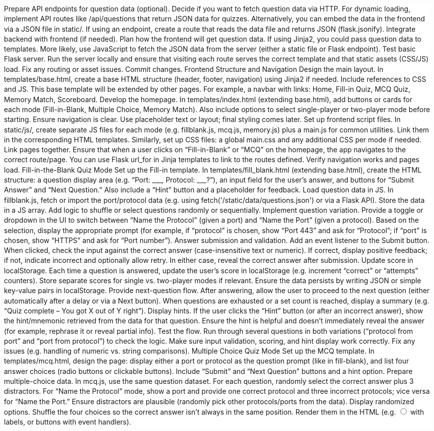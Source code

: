 Prepare API endpoints for question data (optional). Decide if you want to fetch question data via HTTP. For dynamic loading, implement API routes like /api/questions that return JSON data for quizzes. Alternatively, you can embed the data in the frontend via a JSON file in static/. If using an endpoint, create a route that reads the data file and returns JSON (flask.jsonify).
Integrate backend with frontend (if needed). Plan how the frontend will get question data. If using Jinja2, you could pass question data to templates. More likely, use JavaScript to fetch the JSON data from the server (either a static file or Flask endpoint).
Test basic Flask server. Run the server locally and ensure that visiting each route serves the correct template and that static assets (CSS/JS) load. Fix any routing or asset issues. Commit changes.
Frontend Structure and Navigation
Design the main layout. In templates/base.html, create a base HTML structure (header, footer, navigation) using Jinja2 if needed. Include references to CSS and JS. This base template will be extended by other pages. For example, a navbar with links: Home, Fill-in Quiz, MCQ Quiz, Memory Match, Scoreboard.
Develop the homepage. In templates/index.html (extending base.html), add buttons or cards for each mode (Fill-in-Blank, Multiple Choice, Memory Match). Also include options to select single-player or two-player mode before starting. Ensure navigation is clear. Use placeholder text or layout; final styling comes later.
Set up frontend script files. In static/js/, create separate JS files for each mode (e.g. fillblank.js, mcq.js, memory.js) plus a main.js for common utilities. Link them in the corresponding HTML templates. Similarly, set up CSS files: a global main.css and any additional CSS per mode if needed.
Link pages together. Ensure that when a user clicks on “Fill-in-Blank” or “MCQ” on the homepage, the app navigates to the correct route/page. You can use Flask url_for in Jinja templates to link to the routes defined. Verify navigation works and pages load.
Fill-in-the-Blank Quiz Mode
Set up the Fill-in template. In templates/fill_blank.html (extending base.html), create the HTML structure: a question display area (e.g. “Port: ___, Protocol: ___?”), an input field for the user’s answer, and buttons for “Submit Answer” and “Next Question.” Also include a “Hint” button and a placeholder for feedback.
Load question data in JS. In fillblank.js, fetch or import the port/protocol data (e.g. using fetch('/static/data/questions.json') or via a Flask API). Store the data in a JS array. Add logic to shuffle or select questions randomly or sequentially.
Implement question variation. Provide a toggle or dropdown in the UI to switch between “Name the Protocol” (given a port) and “Name the Port” (given a protocol). Based on the selection, display the appropriate prompt (for example, if “protocol” is chosen, show “Port 443” and ask for “Protocol”; if “port” is chosen, show “HTTPS” and ask for “Port number”).
Answer submission and validation. Add an event listener to the Submit button. When clicked, check the input against the correct answer (case-insensitive text or numeric). If correct, display positive feedback; if not, indicate incorrect and optionally allow retry. In either case, reveal the correct answer after submission.
Update score in localStorage. Each time a question is answered, update the user’s score in localStorage (e.g. increment “correct” or “attempts” counters). Store separate scores for single vs. two-player modes if relevant. Ensure the data persists by writing JSON or simple key-value pairs in localStorage.
Provide next-question flow. After answering, allow the user to proceed to the next question (either automatically after a delay or via a Next button). When questions are exhausted or a set count is reached, display a summary (e.g. “Quiz complete – You got X out of Y right”).
Display hints. If the user clicks the “Hint” button (or after an incorrect answer), show the hint/mnemonic retrieved from the data for that question. Ensure the hint is helpful and doesn’t immediately reveal the answer (for example, rephrase it or reveal partial info).
Test the flow. Run through several questions in both variations (“protocol from port” and “port from protocol”) to check the logic. Make sure input validation, scoring, and hint display work correctly. Fix any issues (e.g. handling of numeric vs. string comparisons).
Multiple Choice Quiz Mode
Set up the MCQ template. In templates/mcq.html, design the page: display either a port or protocol as the question prompt (like in fill-blank), and list four answer choices (radio buttons or clickable buttons). Include “Submit” and “Next Question” buttons and a hint option.
Prepare multiple-choice data. In mcq.js, use the same question dataset. For each question, randomly select the correct answer plus 3 distractors. For “Name the Protocol” mode, show a port and provide one correct protocol and three incorrect protocols; vice versa for “Name the Port.” Ensure distractors are plausible (randomly pick other protocols/ports from the data).
Display randomized options. Shuffle the four choices so the correct answer isn’t always in the same position. Render them in the HTML (e.g. <input type="radio"> with labels, or buttons with event handlers).